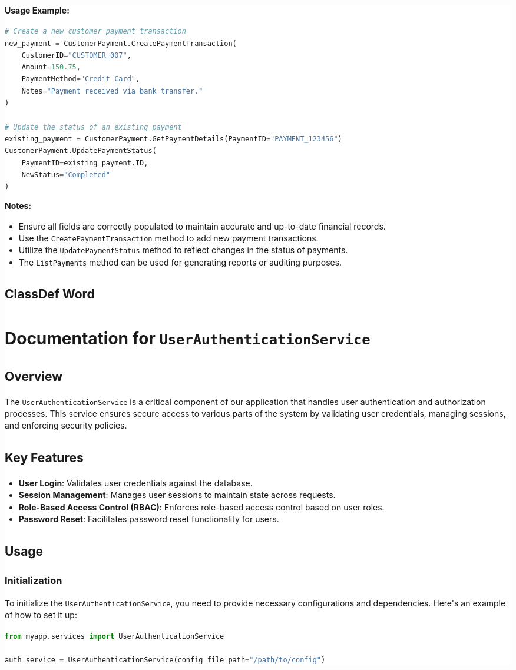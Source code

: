 **Usage Example:**

```python
# Create a new customer payment transaction
new_payment = CustomerPayment.CreatePaymentTransaction(
    CustomerID="CUSTOMER_007",
    Amount=150.75,
    PaymentMethod="Credit Card",
    Notes="Payment received via bank transfer."
)

# Update the status of an existing payment
existing_payment = CustomerPayment.GetPaymentDetails(PaymentID="PAYMENT_123456")
CustomerPayment.UpdatePaymentStatus(
    PaymentID=existing_payment.ID,
    NewStatus="Completed"
)
```

**Notes:**
- Ensure all fields are correctly populated to maintain accurate and up-to-date financial records.
- Use the `CreatePaymentTransaction` method to add new payment transactions.
- Utilize the `UpdatePaymentStatus` method to reflect changes in the status of payments.
- The `ListPayments` method can be used for generating reports or auditing purposes.
## ClassDef Word
# Documentation for `UserAuthenticationService`

## Overview

The `UserAuthenticationService` is a critical component of our application that handles user authentication and authorization processes. This service ensures secure access to various parts of the system by validating user credentials, managing sessions, and enforcing security policies.

## Key Features

- **User Login**: Validates user credentials against the database.
- **Session Management**: Manages user sessions to maintain state across requests.
- **Role-Based Access Control (RBAC)**: Enforces role-based access control based on user roles.
- **Password Reset**: Facilitates password reset functionality for users.

## Usage

### Initialization

To initialize the `UserAuthenticationService`, you need to provide necessary configurations and dependencies. Here's an example of how to set it up:

```python
from myapp.services import UserAuthenticationService

auth_service = UserAuthenticationService(config_file_path="/path/to/config")
```
